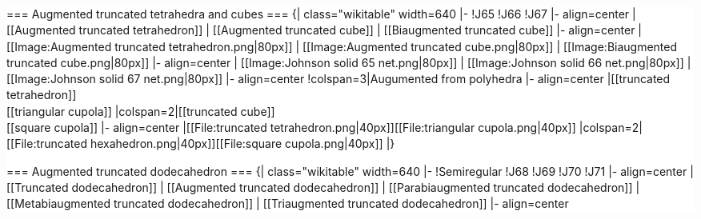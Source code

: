 === Augmented truncated tetrahedra and cubes ===
{| class="wikitable" width=640
|-
!J65
!J66
!J67
|- align=center
| [[Augmented truncated tetrahedron]]
| [[Augmented truncated cube]]
| [[Biaugmented truncated cube]]
|- align=center
| [[Image:Augmented truncated tetrahedron.png|80px]]
| [[Image:Augmented truncated cube.png|80px]]
| [[Image:Biaugmented truncated cube.png|80px]]
|- align=center
| [[Image:Johnson solid 65 net.png|80px]]
| [[Image:Johnson solid 66 net.png|80px]]
| [[Image:Johnson solid 67 net.png|80px]]
|- align=center
!colspan=3|Augumented from polyhedra
|- align=center
|[[truncated tetrahedron]]<BR>[[triangular cupola]]
|colspan=2|[[truncated cube]]<BR>[[square cupola]]
|- align=center
|[[File:truncated tetrahedron.png|40px]][[File:triangular cupola.png|40px]]
|colspan=2|[[File:truncated hexahedron.png|40px]][[File:square cupola.png|40px]]
|}

=== Augmented truncated dodecahedron ===
{| class="wikitable" width=640
|-
!Semiregular
!J68
!J69
!J70
!J71
|- align=center
| [[Truncated dodecahedron]]
| [[Augmented truncated dodecahedron]]
| [[Parabiaugmented truncated dodecahedron]]
| [[Metabiaugmented truncated dodecahedron]]
| [[Triaugmented truncated dodecahedron]]
|- align=center